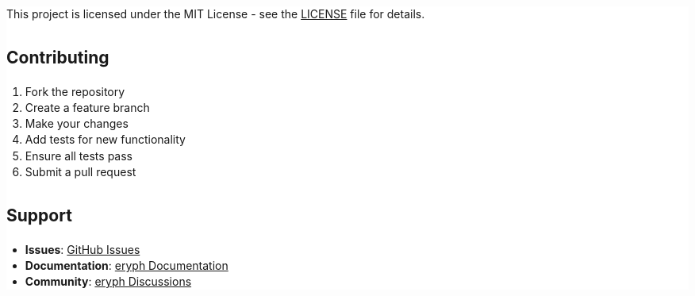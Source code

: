 This project is licensed under the MIT License - see the [LICENSE](LICENSE) file for details.

## Contributing

1. Fork the repository
2. Create a feature branch
3. Make your changes
4. Add tests for new functionality
5. Ensure all tests pass
6. Submit a pull request

## Support

- **Issues**: [GitHub Issues](https://github.com/eryph-org/guest-services/issues)
- **Documentation**: [eryph Documentation](https://eryph.io/docs)
- **Community**: [eryph Discussions](https://github.com/eryph-org/eryph/discussions)
